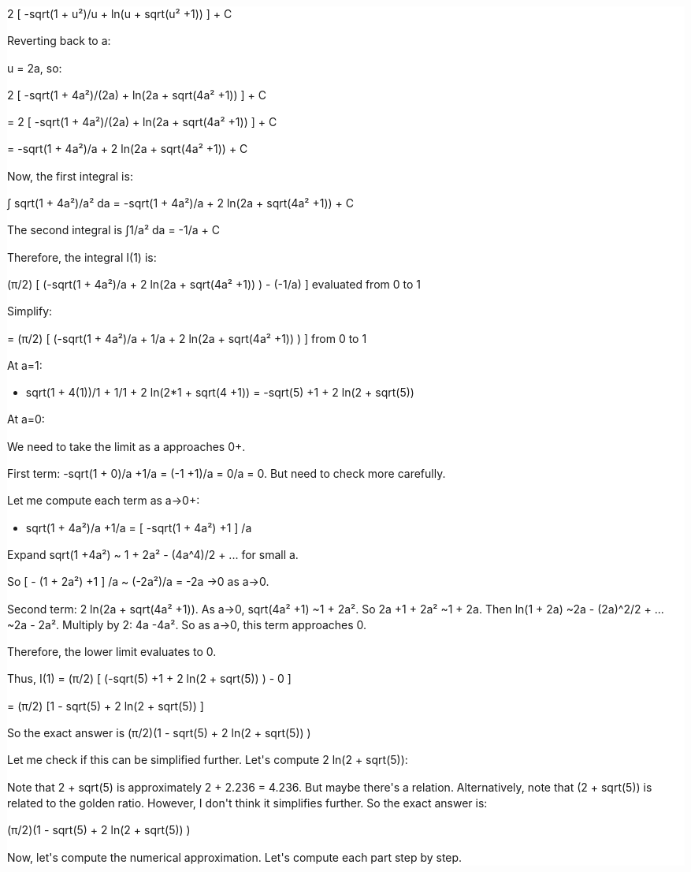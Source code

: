 2 [ -sqrt(1 + u²)/u + ln(u + sqrt(u² +1)) ] + C

Reverting back to a:

u = 2a, so:

2 [ -sqrt(1 + 4a²)/(2a) + ln(2a + sqrt(4a² +1)) ] + C

= 2 [ -sqrt(1 + 4a²)/(2a) + ln(2a + sqrt(4a² +1)) ] + C

= -sqrt(1 + 4a²)/a + 2 ln(2a + sqrt(4a² +1)) + C

Now, the first integral is:

∫ sqrt(1 + 4a²)/a² da = -sqrt(1 + 4a²)/a + 2 ln(2a + sqrt(4a² +1)) + C

The second integral is ∫1/a² da = -1/a + C

Therefore, the integral I(1) is:

(π/2) [ (-sqrt(1 + 4a²)/a + 2 ln(2a + sqrt(4a² +1)) ) - (-1/a) ] evaluated from 0 to 1

Simplify:

= (π/2) [ (-sqrt(1 + 4a²)/a + 1/a + 2 ln(2a + sqrt(4a² +1)) ) ] from 0 to 1

At a=1:

- sqrt(1 + 4(1))/1 + 1/1 + 2 ln(2*1 + sqrt(4 +1)) = -sqrt(5) +1 + 2 ln(2 + sqrt(5))

At a=0:

We need to take the limit as a approaches 0+.

First term: -sqrt(1 + 0)/a +1/a = (-1 +1)/a = 0/a = 0. But need to check more carefully.

Let me compute each term as a→0+:

- sqrt(1 + 4a²)/a +1/a = [ -sqrt(1 + 4a²) +1 ] /a

Expand sqrt(1 +4a²) ~ 1 + 2a² - (4a^4)/2 + ... for small a.

So [ - (1 + 2a²) +1 ] /a ~ (-2a²)/a = -2a →0 as a→0.

Second term: 2 ln(2a + sqrt(4a² +1)). As a→0, sqrt(4a² +1) ~1 + 2a². So 2a +1 + 2a² ~1 + 2a. Then ln(1 + 2a) ~2a - (2a)^2/2 + ... ~2a - 2a². Multiply by 2: 4a -4a². So as a→0, this term approaches 0.

Therefore, the lower limit evaluates to 0.

Thus, I(1) = (π/2) [ (-sqrt(5) +1 + 2 ln(2 + sqrt(5)) ) - 0 ]

= (π/2) [1 - sqrt(5) + 2 ln(2 + sqrt(5)) ]

So the exact answer is (π/2)(1 - sqrt(5) + 2 ln(2 + sqrt(5)) )

Let me check if this can be simplified further. Let's compute 2 ln(2 + sqrt(5)):

Note that 2 + sqrt(5) is approximately 2 + 2.236 = 4.236. But maybe there's a relation. Alternatively, note that (2 + sqrt(5)) is related to the golden ratio. However, I don't think it simplifies further. So the exact answer is:

(π/2)(1 - sqrt(5) + 2 ln(2 + sqrt(5)) )

Now, let's compute the numerical approximation. Let's compute each part step by step.
